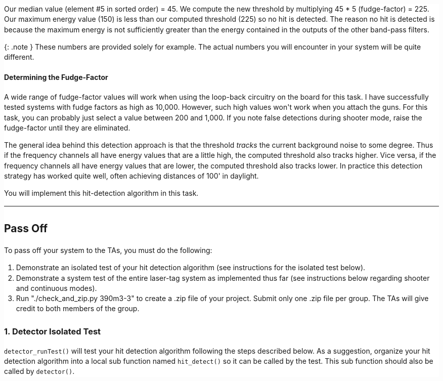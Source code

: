 Our median value (element \#5 in sorted order) = 45. We compute the new
threshold by multiplying 45 \* 5 (fudge-factor) = 225. Our maximum energy
value (150) is less than our computed threshold (225) so no hit is
detected. The reason no hit is detected is because the maximum energy is
not sufficiently greater than the energy contained in the outputs of the
other band-pass filters.

{: .note }
These numbers are provided solely for example. The actual
numbers you will encounter in your system will be quite different.

#### Determining the Fudge-Factor

A wide range of fudge-factor values will work when using the loop-back
circuitry on the board for this task. I have successfully tested systems
with fudge factors as high as 10,000. However, such high values won't
work when you attach the guns. For this task, you can probably just
select a value between 200 and 1,000. If you note false detections
during shooter mode, raise the fudge-factor until they are eliminated.

The general idea behind this detection approach is that the threshold
*tracks* the current background noise to some degree. Thus if the
frequency channels all have energy values that are a little high, the
computed threshold also tracks higher. Vice versa, if the frequency
channels all have energy values that are lower, the computed threshold
also tracks lower. In practice this detection strategy has worked quite
well, often achieving distances of 100' in daylight.

You will implement this hit-detection algorithm in this task.

-----

## Pass Off

To pass off your system to the TAs, you must do the following:

1.  Demonstrate an isolated test of your hit detection algorithm (see
    instructions for the isolated test below).
2.  Demonstrate a system test of the entire laser-tag system as
    implemented thus far (see instructions below regarding shooter and
    continuous modes).
3.  Run "./check\_and\_zip.py 390m3-3" to create a .zip file of your
    project. Submit only one .zip file per group. The TAs will give
    credit to both members of the group.

### 1\. Detector Isolated Test



`detector_runTest()` will test your hit detection algorithm following
the steps described below. As a suggestion, organize your hit detection
algorithm into a local sub function named `hit_detect()` so it can be
called by the test. This sub function should also be called by
`detector()`.
